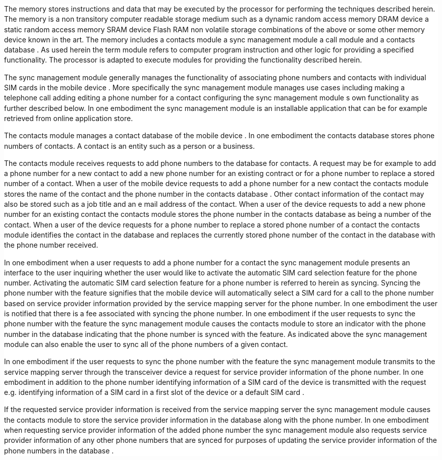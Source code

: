 The memory stores instructions and data that may be executed by the processor for performing the techniques described herein. The memory is a non transitory computer readable storage medium such as a dynamic random access memory DRAM device a static random access memory SRAM device Flash RAM non volatile storage combinations of the above or some other memory device known in the art. The memory includes a contacts module a sync management module a call module and a contacts database . As used herein the term module refers to computer program instruction and other logic for providing a specified functionality. The processor is adapted to execute modules for providing the functionality described herein.

The sync management module generally manages the functionality of associating phone numbers and contacts with individual SIM cards in the mobile device . More specifically the sync management module manages use cases including making a telephone call adding editing a phone number for a contact configuring the sync management module s own functionality as further described below. In one embodiment the sync management module is an installable application that can be for example retrieved from online application store.

The contacts module manages a contact database of the mobile device . In one embodiment the contacts database stores phone numbers of contacts. A contact is an entity such as a person or a business.

The contacts module receives requests to add phone numbers to the database for contacts. A request may be for example to add a phone number for a new contact to add a new phone number for an existing contract or for a phone number to replace a stored number of a contact. When a user of the mobile device requests to add a phone number for a new contact the contacts module stores the name of the contact and the phone number in the contacts database . Other contact information of the contact may also be stored such as a job title and an e mail address of the contact. When a user of the device requests to add a new phone number for an existing contact the contacts module stores the phone number in the contacts database as being a number of the contact. When a user of the device requests for a phone number to replace a stored phone number of a contact the contacts module identifies the contact in the database and replaces the currently stored phone number of the contact in the database with the phone number received.

In one embodiment when a user requests to add a phone number for a contact the sync management module presents an interface to the user inquiring whether the user would like to activate the automatic SIM card selection feature for the phone number. Activating the automatic SIM card selection feature for a phone number is referred to herein as syncing. Syncing the phone number with the feature signifies that the mobile device will automatically select a SIM card for a call to the phone number based on service provider information provided by the service mapping server for the phone number. In one embodiment the user is notified that there is a fee associated with syncing the phone number. In one embodiment if the user requests to sync the phone number with the feature the sync management module causes the contacts module to store an indicator with the phone number in the database indicating that the phone number is synced with the feature. As indicated above the sync management module can also enable the user to sync all of the phone numbers of a given contact.

In one embodiment if the user requests to sync the phone number with the feature the sync management module transmits to the service mapping server through the transceiver device a request for service provider information of the phone number. In one embodiment in addition to the phone number identifying information of a SIM card of the device is transmitted with the request e.g. identifying information of a SIM card in a first slot of the device or a default SIM card .

If the requested service provider information is received from the service mapping server the sync management module causes the contacts module to store the service provider information in the database along with the phone number. In one embodiment when requesting service provider information of the added phone number the sync management module also requests service provider information of any other phone numbers that are synced for purposes of updating the service provider information of the phone numbers in the database .
